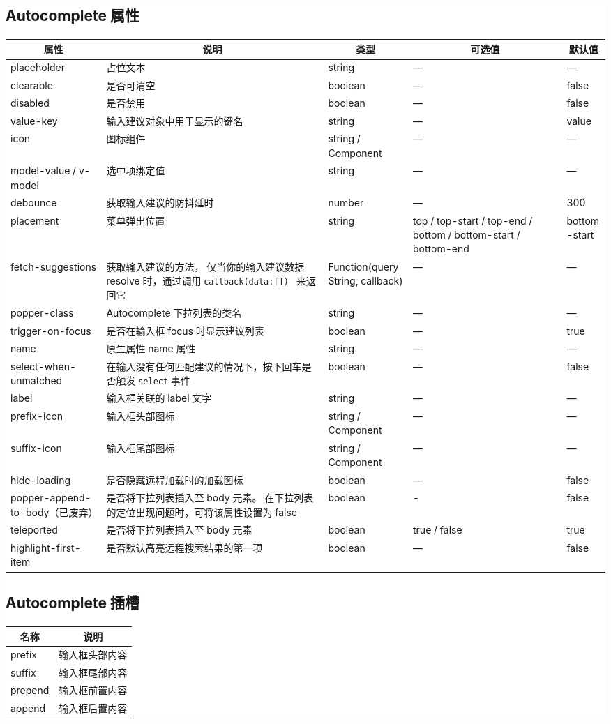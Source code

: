 ## Autocomplete 属性

| 属性                            | 说明                                                                                         | 类型                            | 可选值                                                         | 默认值       |
| ------------------------------- | -------------------------------------------------------------------------------------------- | ------------------------------- | -------------------------------------------------------------- | ------------ |
| placeholder                     | 占位文本                                                                                     | string                          | —                                                              | —            |
| clearable                       | 是否可清空                                                                                   | boolean                         | —                                                              | false        |
| disabled                        | 是否禁用                                                                                     | boolean                         | —                                                              | false        |
| value-key                       | 输入建议对象中用于显示的键名                                                                 | string                          | —                                                              | value        |
| icon                            | 图标组件                                                                                     | string / Component              | —                                                              | —            |
| model-value / v-model           | 选中项绑定值                                                                                 | string                          | —                                                              | —            |
| debounce                        | 获取输入建议的防抖延时                                                                       | number                          | —                                                              | 300          |
| placement                       | 菜单弹出位置                                                                                 | string                          | top / top-start / top-end / bottom / bottom-start / bottom-end | bottom-start |
| fetch-suggestions               | 获取输入建议的方法， 仅当你的输入建议数据 resolve 时，通过调用 `callback(data:[]) ` 来返回它 | Function(queryString, callback) | —                                                              | —            |
| popper-class                    | Autocomplete 下拉列表的类名                                                                  | string                          | —                                                              | —            |
| trigger-on-focus                | 是否在输入框 focus 时显示建议列表                                                            | boolean                         | —                                                              | true         |
| name                            | 原生属性 name 属性                                                                           | string                          | —                                                              | —            |
| select-when-unmatched           | 在输入没有任何匹配建议的情况下，按下回车是否触发 `select` 事件                               | boolean                         | —                                                              | false        |
| label                           | 输入框关联的 label 文字                                                                      | string                          | —                                                              | —            |
| prefix-icon                     | 输入框头部图标                                                                               | string / Component              | —                                                              | —            |
| suffix-icon                     | 输入框尾部图标                                                                               | string / Component              | —                                                              | —            |
| hide-loading                    | 是否隐藏远程加载时的加载图标                                                                 | boolean                         | —                                                              | false        |
| popper-append-to-body（已废弃） | 是否将下拉列表插入至 body 元素。 在下拉列表的定位出现问题时，可将该属性设置为 false          | boolean                         | -                                                              | false        |
| teleported                      | 是否将下拉列表插入至 body 元素                                                               | boolean                         | true / false                                                   | true         |
| highlight-first-item            | 是否默认高亮远程搜索结果的第一项                                                             | boolean                         | —                                                              | false        |

## Autocomplete 插槽

| 名称    | 说明           |
| ------- | -------------- |
| prefix  | 输入框头部内容 |
| suffix  | 输入框尾部内容 |
| prepend | 输入框前置内容 |
| append  | 输入框后置内容 |
